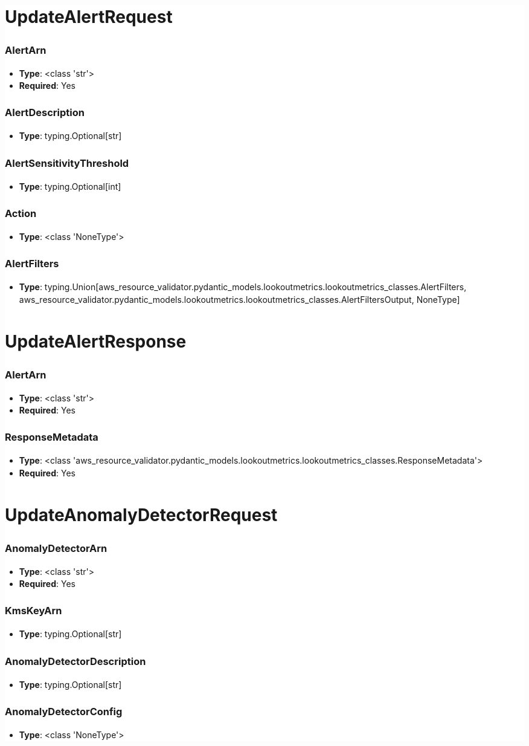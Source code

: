 # UpdateAlertRequest

### AlertArn
- **Type**: <class 'str'>
- **Required**: Yes

### AlertDescription
- **Type**: typing.Optional[str]

### AlertSensitivityThreshold
- **Type**: typing.Optional[int]

### Action
- **Type**: <class 'NoneType'>

### AlertFilters
- **Type**: typing.Union[aws_resource_validator.pydantic_models.lookoutmetrics.lookoutmetrics_classes.AlertFilters, aws_resource_validator.pydantic_models.lookoutmetrics.lookoutmetrics_classes.AlertFiltersOutput, NoneType]


# UpdateAlertResponse

### AlertArn
- **Type**: <class 'str'>
- **Required**: Yes

### ResponseMetadata
- **Type**: <class 'aws_resource_validator.pydantic_models.lookoutmetrics.lookoutmetrics_classes.ResponseMetadata'>
- **Required**: Yes


# UpdateAnomalyDetectorRequest

### AnomalyDetectorArn
- **Type**: <class 'str'>
- **Required**: Yes

### KmsKeyArn
- **Type**: typing.Optional[str]

### AnomalyDetectorDescription
- **Type**: typing.Optional[str]

### AnomalyDetectorConfig
- **Type**: <class 'NoneType'>
